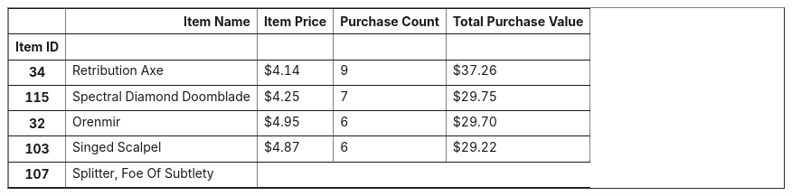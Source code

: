 


<div>
<style scoped>
    .dataframe tbody tr th:only-of-type {
        vertical-align: middle;
    }

    .dataframe tbody tr th {
        vertical-align: top;
    }

    .dataframe thead th {
        text-align: right;
    }
</style>
<table border="1" class="dataframe">
  <thead>
    <tr style="text-align: right;">
      <th></th>
      <th>Item Name</th>
      <th>Item Price</th>
      <th>Purchase Count</th>
      <th>Total Purchase Value</th>
    </tr>
    <tr>
      <th>Item ID</th>
      <th></th>
      <th></th>
      <th></th>
      <th></th>
    </tr>
  </thead>
  <tbody>
    <tr>
      <th>34</th>
      <td>Retribution Axe</td>
      <td>$4.14</td>
      <td>9</td>
      <td>$37.26</td>
    </tr>
    <tr>
      <th>115</th>
      <td>Spectral Diamond Doomblade</td>
      <td>$4.25</td>
      <td>7</td>
      <td>$29.75</td>
    </tr>
    <tr>
      <th>32</th>
      <td>Orenmir</td>
      <td>$4.95</td>
      <td>6</td>
      <td>$29.70</td>
    </tr>
    <tr>
      <th>103</th>
      <td>Singed Scalpel</td>
      <td>$4.87</td>
      <td>6</td>
      <td>$29.22</td>
    </tr>
    <tr>
      <th>107</th>
      <td>Splitter, Foe Of Subtlety</td>